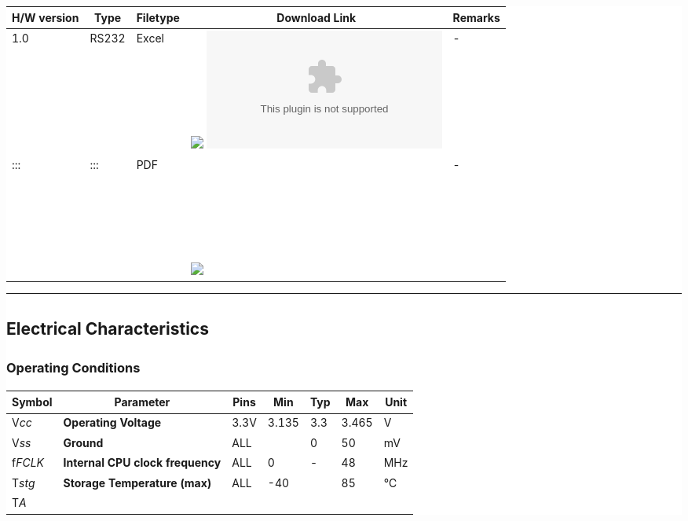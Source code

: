 | H/W version | Type  | Filetype | Download Link                                                                                                                     | Remarks |
| ----------- | ----- | -------- | --------------------------------------------------------------------------------------------------------------------------------- | ------- |
| 1.0         | RS232 | Excel    | ![](/products/w5500/w5500_evb/icons/download.png) ![Download](/products/wiz750sr-110/datasheet/wiz750sr-110_v1.0_pl_20171227.xls) | \-      |
| :::         | :::   | PDF      | ![](/products/w5500/w5500_evb/icons/download.png) ![Download](/products/wiz750sr-110/datasheet/wiz750sr-110_v1.0_pl_20171227.pdf) | \-      |

-----

## Electrical Characteristics

### Operating Conditions

<table>
<thead>
<tr class="header">
<th>Symbol</th>
<th>Parameter</th>
<th>Pins</th>
<th>Min</th>
<th>Typ</th>
<th>Max</th>
<th>Unit</th>
</tr>
</thead>
<tbody>
<tr class="odd">
<td>V<em>cc</em></td>
<td><strong>Operating Voltage</strong></td>
<td>3.3V</td>
<td>3.135</td>
<td>3.3</td>
<td>3.465</td>
<td>V</td>
</tr>
<tr class="even">
<td>V<em>ss</em></td>
<td><strong>Ground</strong></td>
<td>ALL</td>
<td></td>
<td>0</td>
<td>50</td>
<td>mV</td>
</tr>
<tr class="odd">
<td>f<em>FCLK</em></td>
<td><strong>Internal CPU clock frequency</strong></td>
<td>ALL</td>
<td>0</td>
<td>-</td>
<td>48</td>
<td>MHz</td>
</tr>
<tr class="even">
<td>T<em>stg</em></td>
<td><strong>Storage Temperature (max)</strong></td>
<td>ALL</td>
<td>-40</td>
<td></td>
<td>85</td>
<td>℃</td>
</tr>
<tr class="odd">
<td>T<em>A</em></td>